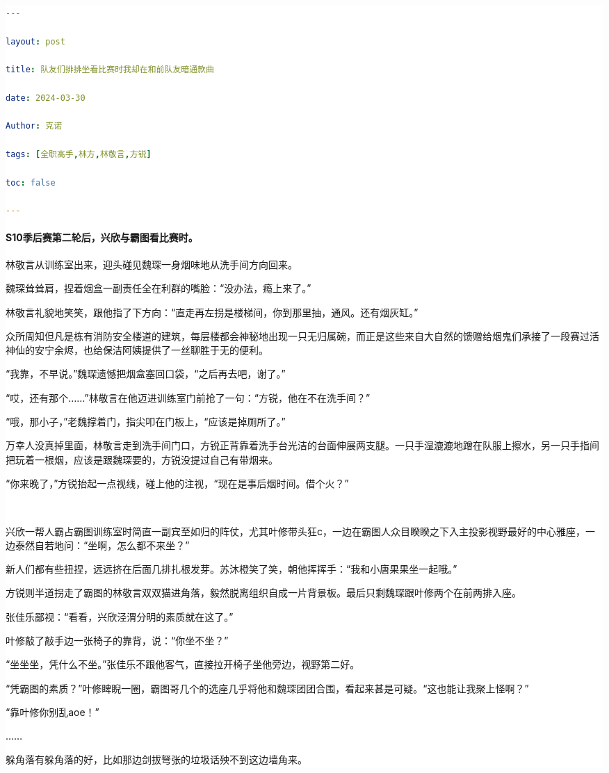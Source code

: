 ```yaml
---

layout: post

title: 队友们排排坐看比赛时我却在和前队友暗通款曲 

date: 2024-03-30

Author: 克诺

tags: [全职高手,林方,林敬言,方锐]

toc: false

---
```


#### S10季后赛第二轮后，兴欣与霸图看比赛时。

林敬言从训练室出来，迎头碰见魏琛一身烟味地从洗手间方向回来。


魏琛耸耸肩，捏着烟盒一副责任全在利群的嘴脸：“没办法，瘾上来了。”

林敬言礼貌地笑笑，跟他指了下方向：“直走再左拐是楼梯间，你到那里抽，通风。还有烟灰缸。”

众所周知但凡是栋有消防安全楼道的建筑，每层楼都会神秘地出现一只无归属碗，而正是这些来自大自然的馈赠给烟鬼们承接了一段赛过活神仙的安宁余烬，也给保洁阿姨提供了一丝聊胜于无的便利。

“我靠，不早说。”魏琛遗憾把烟盒塞回口袋，“之后再去吧，谢了。”

“哎，还有那个……”林敬言在他迈进训练室门前抢了一句：“方锐，他在不在洗手间？”

“哦，那小子，”老魏撑着门，指尖叩在门板上，“应该是掉厕所了。”

万幸人没真掉里面，林敬言走到洗手间门口，方锐正背靠着洗手台光洁的台面伸展两支腿。一只手湿漉漉地蹭在队服上擦水，另一只手指间把玩着一根烟，应该是跟魏琛要的，方锐没提过自己有带烟来。

“你来晚了，”方锐抬起一点视线，碰上他的注视，“现在是事后烟时间。借个火？”

 <br>

兴欣一帮人霸占霸图训练室时简直一副宾至如归的阵仗，尤其叶修带头狂c，一边在霸图人众目睽睽之下入主投影视野最好的中心雅座，一边泰然自若地问：“坐啊，怎么都不来坐？”

新人们都有些扭捏，远远挤在后面几排扎根发芽。苏沐橙笑了笑，朝他挥挥手：“我和小唐果果坐一起哦。”

方锐则半道拐走了霸图的林敬言双双猫进角落，毅然脱离组织自成一片背景板。最后只剩魏琛跟叶修两个在前两排入座。

张佳乐鄙视：“看看，兴欣泾渭分明的素质就在这了。”

叶修敲了敲手边一张椅子的靠背，说：“你坐不坐？”

“坐坐坐，凭什么不坐。”张佳乐不跟他客气，直接拉开椅子坐他旁边，视野第二好。

“凭霸图的素质？”叶修睥睨一圈，霸图哥几个的选座几乎将他和魏琛团团合围，看起来甚是可疑。“这也能让我聚上怪啊？”

“靠叶修你别乱aoe！”

……

躲角落有躲角落的好，比如那边剑拔弩张的垃圾话殃不到这边墙角来。
